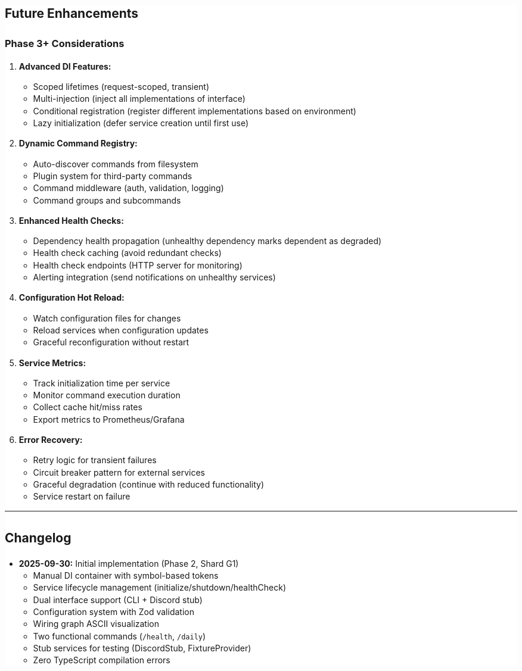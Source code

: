 
## Future Enhancements

### Phase 3+ Considerations

1. **Advanced DI Features:**
   - Scoped lifetimes (request-scoped, transient)
   - Multi-injection (inject all implementations of interface)
   - Conditional registration (register different implementations based on environment)
   - Lazy initialization (defer service creation until first use)

2. **Dynamic Command Registry:**
   - Auto-discover commands from filesystem
   - Plugin system for third-party commands
   - Command middleware (auth, validation, logging)
   - Command groups and subcommands

3. **Enhanced Health Checks:**
   - Dependency health propagation (unhealthy dependency marks dependent as degraded)
   - Health check caching (avoid redundant checks)
   - Health check endpoints (HTTP server for monitoring)
   - Alerting integration (send notifications on unhealthy services)

4. **Configuration Hot Reload:**
   - Watch configuration files for changes
   - Reload services when configuration updates
   - Graceful reconfiguration without restart

5. **Service Metrics:**
   - Track initialization time per service
   - Monitor command execution duration
   - Collect cache hit/miss rates
   - Export metrics to Prometheus/Grafana

6. **Error Recovery:**
   - Retry logic for transient failures
   - Circuit breaker pattern for external services
   - Graceful degradation (continue with reduced functionality)
   - Service restart on failure

---

## Changelog

- **2025-09-30:** Initial implementation (Phase 2, Shard G1)
  - Manual DI container with symbol-based tokens
  - Service lifecycle management (initialize/shutdown/healthCheck)
  - Dual interface support (CLI + Discord stub)
  - Configuration system with Zod validation
  - Wiring graph ASCII visualization
  - Two functional commands (`/health`, `/daily`)
  - Stub services for testing (DiscordStub, FixtureProvider)
  - Zero TypeScript compilation errors
